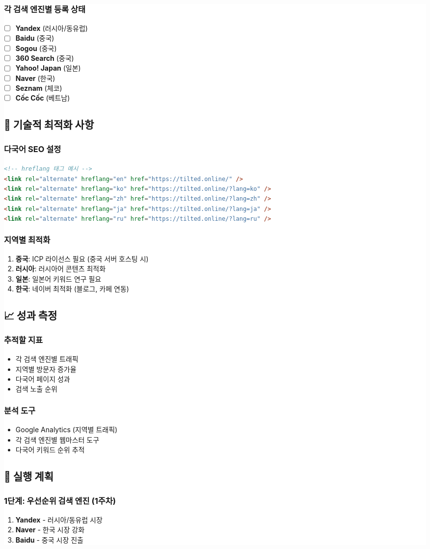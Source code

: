 ### 각 검색 엔진별 등록 상태
- [ ] **Yandex** (러시아/동유럽)
- [ ] **Baidu** (중국)
- [ ] **Sogou** (중국)
- [ ] **360 Search** (중국)
- [ ] **Yahoo! Japan** (일본)
- [ ] **Naver** (한국)
- [ ] **Seznam** (체코)
- [ ] **Cốc Cốc** (베트남)

## 🔧 기술적 최적화 사항

### 다국어 SEO 설정
```html
<!-- hreflang 태그 예시 -->
<link rel="alternate" hreflang="en" href="https://tilted.online/" />
<link rel="alternate" hreflang="ko" href="https://tilted.online/?lang=ko" />
<link rel="alternate" hreflang="zh" href="https://tilted.online/?lang=zh" />
<link rel="alternate" hreflang="ja" href="https://tilted.online/?lang=ja" />
<link rel="alternate" hreflang="ru" href="https://tilted.online/?lang=ru" />
```

### 지역별 최적화
1. **중국**: ICP 라이선스 필요 (중국 서버 호스팅 시)
2. **러시아**: 러시아어 콘텐츠 최적화
3. **일본**: 일본어 키워드 연구 필요
4. **한국**: 네이버 최적화 (블로그, 카페 연동)

## 📈 성과 측정

### 추적할 지표
- 각 검색 엔진별 트래픽
- 지역별 방문자 증가율
- 다국어 페이지 성과
- 검색 노출 순위

### 분석 도구
- Google Analytics (지역별 트래픽)
- 각 검색 엔진별 웹마스터 도구
- 다국어 키워드 순위 추적

## 🚀 실행 계획

### 1단계: 우선순위 검색 엔진 (1주차)
1. **Yandex** - 러시아/동유럽 시장
2. **Naver** - 한국 시장 강화
3. **Baidu** - 중국 시장 진출
